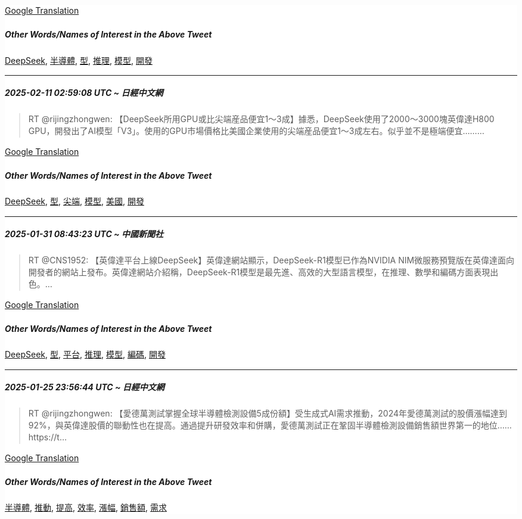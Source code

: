 [Google Translation](https://translate.google.com/?hi=en&tab=TT&sl=zh-CN&tl=en&op=translate&text=RT+%40rijingzhongwen%3A+%E3%80%90%E8%8B%B1%E5%81%89%E9%81%942-4%E6%9C%88%E9%A0%90%E5%A2%9E65%25%EF%BC%8C%E9%BB%83%E4%BB%81%E5%8B%9B%E5%9B%9E%E6%87%89DeepSeek%E3%80%91DeepSeek%E7%9A%84%E8%BD%9F%E5%8B%95%E5%87%BA%E7%8F%BE%E4%BA%86%E8%AA%8D%E7%82%BAAI%E9%96%8B%E7%99%BC%E6%89%80%E9%9C%80%E7%9A%84%E5%8D%8A%E5%B0%8E%E9%AB%94%E6%95%B8%E9%87%8F%E5%B0%91%E6%96%BC%E9%A0%90%E6%9C%9F%E7%9A%84%E8%A7%80%E9%BB%9E%EF%BC%8C%E5%B0%8E%E8%87%B4%E8%8B%B1%E5%81%89%E9%81%94%E8%82%A1%E5%83%B9%E4%B8%80%E5%BA%A6%E6%80%A5%E8%B7%8C%E3%80%82%E8%8B%B1%E5%81%89%E9%81%94CEO%E9%BB%83%E4%BB%81%E5%8B%9B%E8%AA%AA%EF%BC%9A%E9%82%8F%E8%BC%AF%E6%8E%A8%E7%90%86%E5%9E%8B%EF%BC%88AI%EF%BC%89%E6%A8%A1%E5%9E%8B%E9%9C%80%E8%A6%81100%E5%80%8D%E7%9A%84%E8%A8%88%E7%AE%97%E9%87%8F%E2%80%A6%E2%80%A6https%3A%2F%2F%E2%80%A6)
##### Other Words/Names of Interest in the Above Tweet
[DeepSeek](DeepSeek.md), [半導體](半導體.md), [型](型.md), [推理](推理.md), [模型](模型.md), [開發](開發.md)
___
##### 2025-02-11 02:59:08 UTC ~ 日經中文網
> RT @rijingzhongwen: 【DeepSeek所用GPU或比尖端産品便宜1～3成】據悉，DeepSeek使用了2000～3000塊英偉達H800 GPU，開發出了AI模型「V3」。使用的GPU市場價格比美國企業使用的尖端産品便宜1～3成左右。似乎並不是極端便宜………

[Google Translation](https://translate.google.com/?hi=en&tab=TT&sl=zh-CN&tl=en&op=translate&text=RT+%40rijingzhongwen%3A+%E3%80%90DeepSeek%E6%89%80%E7%94%A8GPU%E6%88%96%E6%AF%94%E5%B0%96%E7%AB%AF%E7%94%A3%E5%93%81%E4%BE%BF%E5%AE%9C1%EF%BD%9E3%E6%88%90%E3%80%91%E6%93%9A%E6%82%89%EF%BC%8CDeepSeek%E4%BD%BF%E7%94%A8%E4%BA%862000%EF%BD%9E3000%E5%A1%8A%E8%8B%B1%E5%81%89%E9%81%94H800+GPU%EF%BC%8C%E9%96%8B%E7%99%BC%E5%87%BA%E4%BA%86AI%E6%A8%A1%E5%9E%8B%E3%80%8CV3%E3%80%8D%E3%80%82%E4%BD%BF%E7%94%A8%E7%9A%84GPU%E5%B8%82%E5%A0%B4%E5%83%B9%E6%A0%BC%E6%AF%94%E7%BE%8E%E5%9C%8B%E4%BC%81%E6%A5%AD%E4%BD%BF%E7%94%A8%E7%9A%84%E5%B0%96%E7%AB%AF%E7%94%A3%E5%93%81%E4%BE%BF%E5%AE%9C1%EF%BD%9E3%E6%88%90%E5%B7%A6%E5%8F%B3%E3%80%82%E4%BC%BC%E4%B9%8E%E4%B8%A6%E4%B8%8D%E6%98%AF%E6%A5%B5%E7%AB%AF%E4%BE%BF%E5%AE%9C%E2%80%A6%E2%80%A6%E2%80%A6)
##### Other Words/Names of Interest in the Above Tweet
[DeepSeek](DeepSeek.md), [型](型.md), [尖端](尖端.md), [模型](模型.md), [美國](美國.md), [開發](開發.md)
___
##### 2025-01-31 08:43:23 UTC ~ 中國新聞社
> RT @CNS1952: 【英偉達平台上線DeepSeek】英偉達網站顯示，DeepSeek-R1模型已作為NVIDIA NIM微服務預覽版在英偉達面向開發者的網站上發布。英偉達網站介紹稱，DeepSeek-R1模型是最先進、高效的大型語言模型，在推理、數學和編碼方面表現出色。…

[Google Translation](https://translate.google.com/?hi=en&tab=TT&sl=zh-CN&tl=en&op=translate&text=RT+%40CNS1952%3A+%E3%80%90%E8%8B%B1%E5%81%89%E9%81%94%E5%B9%B3%E5%8F%B0%E4%B8%8A%E7%B7%9ADeepSeek%E3%80%91%E8%8B%B1%E5%81%89%E9%81%94%E7%B6%B2%E7%AB%99%E9%A1%AF%E7%A4%BA%EF%BC%8CDeepSeek-R1%E6%A8%A1%E5%9E%8B%E5%B7%B2%E4%BD%9C%E7%82%BANVIDIA+NIM%E5%BE%AE%E6%9C%8D%E5%8B%99%E9%A0%90%E8%A6%BD%E7%89%88%E5%9C%A8%E8%8B%B1%E5%81%89%E9%81%94%E9%9D%A2%E5%90%91%E9%96%8B%E7%99%BC%E8%80%85%E7%9A%84%E7%B6%B2%E7%AB%99%E4%B8%8A%E7%99%BC%E5%B8%83%E3%80%82%E8%8B%B1%E5%81%89%E9%81%94%E7%B6%B2%E7%AB%99%E4%BB%8B%E7%B4%B9%E7%A8%B1%EF%BC%8CDeepSeek-R1%E6%A8%A1%E5%9E%8B%E6%98%AF%E6%9C%80%E5%85%88%E9%80%B2%E3%80%81%E9%AB%98%E6%95%88%E7%9A%84%E5%A4%A7%E5%9E%8B%E8%AA%9E%E8%A8%80%E6%A8%A1%E5%9E%8B%EF%BC%8C%E5%9C%A8%E6%8E%A8%E7%90%86%E3%80%81%E6%95%B8%E5%AD%B8%E5%92%8C%E7%B7%A8%E7%A2%BC%E6%96%B9%E9%9D%A2%E8%A1%A8%E7%8F%BE%E5%87%BA%E8%89%B2%E3%80%82%E2%80%A6)
##### Other Words/Names of Interest in the Above Tweet
[DeepSeek](DeepSeek.md), [型](型.md), [平台](平台.md), [推理](推理.md), [模型](模型.md), [編碼](編碼.md), [開發](開發.md)
___
##### 2025-01-25 23:56:44 UTC ~ 日經中文網
> RT @rijingzhongwen: 【愛德萬測試掌握全球半導體檢測設備5成份額】受生成式AI需求推動，2024年愛德萬測試的股價漲幅達到92%，與英偉達股價的聯動性也在提高。通過提升研發效率和併購，愛德萬測試正在鞏固半導體檢測設備銷售額世界第一的地位……https://t…

[Google Translation](https://translate.google.com/?hi=en&tab=TT&sl=zh-CN&tl=en&op=translate&text=RT+%40rijingzhongwen%3A+%E3%80%90%E6%84%9B%E5%BE%B7%E8%90%AC%E6%B8%AC%E8%A9%A6%E6%8E%8C%E6%8F%A1%E5%85%A8%E7%90%83%E5%8D%8A%E5%B0%8E%E9%AB%94%E6%AA%A2%E6%B8%AC%E8%A8%AD%E5%82%995%E6%88%90%E4%BB%BD%E9%A1%8D%E3%80%91%E5%8F%97%E7%94%9F%E6%88%90%E5%BC%8FAI%E9%9C%80%E6%B1%82%E6%8E%A8%E5%8B%95%EF%BC%8C2024%E5%B9%B4%E6%84%9B%E5%BE%B7%E8%90%AC%E6%B8%AC%E8%A9%A6%E7%9A%84%E8%82%A1%E5%83%B9%E6%BC%B2%E5%B9%85%E9%81%94%E5%88%B092%25%EF%BC%8C%E8%88%87%E8%8B%B1%E5%81%89%E9%81%94%E8%82%A1%E5%83%B9%E7%9A%84%E8%81%AF%E5%8B%95%E6%80%A7%E4%B9%9F%E5%9C%A8%E6%8F%90%E9%AB%98%E3%80%82%E9%80%9A%E9%81%8E%E6%8F%90%E5%8D%87%E7%A0%94%E7%99%BC%E6%95%88%E7%8E%87%E5%92%8C%E4%BD%B5%E8%B3%BC%EF%BC%8C%E6%84%9B%E5%BE%B7%E8%90%AC%E6%B8%AC%E8%A9%A6%E6%AD%A3%E5%9C%A8%E9%9E%8F%E5%9B%BA%E5%8D%8A%E5%B0%8E%E9%AB%94%E6%AA%A2%E6%B8%AC%E8%A8%AD%E5%82%99%E9%8A%B7%E5%94%AE%E9%A1%8D%E4%B8%96%E7%95%8C%E7%AC%AC%E4%B8%80%E7%9A%84%E5%9C%B0%E4%BD%8D%E2%80%A6%E2%80%A6https%3A%2F%2Ft%E2%80%A6)
##### Other Words/Names of Interest in the Above Tweet
[半導體](半導體.md), [推動](推動.md), [提高](提高.md), [效率](效率.md), [漲幅](漲幅.md), [銷售額](銷售額.md), [需求](需求.md)